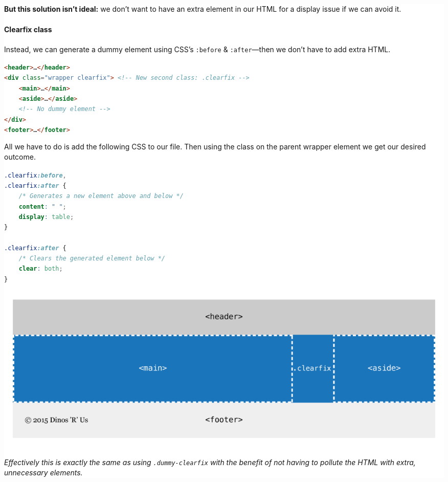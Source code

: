 **But this solution isn’t ideal:** we don’t want to have an extra element in our HTML for a display issue if we can avoid it.

#### Clearfix class

Instead, we can generate a dummy element using CSS’s `:before` & `:after`—then we don’t have to add extra HTML.

```html
<header>…</header>
<div class="wrapper clearfix"> <!-- New second class: .clearfix -->
	<main>…</main>
	<aside>…</aside>
	<!-- No dummy element -->
</div>
<footer>…</footer>
```

All we have to do is add the following CSS to our file. Then using the class on the parent wrapper element we get our desired outcome.

```css
.clearfix:before,
.clearfix:after {
	/* Generates a new element above and below */
	content: " ";
	display: table;
}

.clearfix:after {
	/* Clears the generated element below */
	clear: both;
}
```

![](clearfix.png)

*Effectively this is exactly the same as using `.dummy-clearfix` with the benefit of not having to pollute the HTML with extra, unnecessary elements.*
